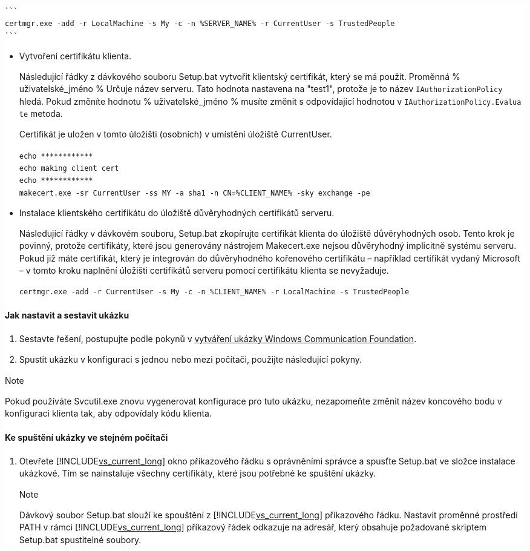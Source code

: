     ```  
    certmgr.exe -add -r LocalMachine -s My -c -n %SERVER_NAME% -r CurrentUser -s TrustedPeople  
    ```  
  
-   Vytvoření certifikátu klienta.  
  
     Následující řádky z dávkového souboru Setup.bat vytvořit klientský certifikát, který se má použít. Proměnná % uživatelské_jméno % Určuje název serveru. Tato hodnota nastavena na "test1", protože je to název `IAuthorizationPolicy` hledá. Pokud změníte hodnotu % uživatelské_jméno % musíte změnit s odpovídající hodnotou v `IAuthorizationPolicy.Evaluate` metoda.  
  
     Certifikát je uložen v tomto úložišti (osobních) v umístění úložiště CurrentUser.  
  
    ```  
    echo ************  
    echo making client cert  
    echo ************  
    makecert.exe -sr CurrentUser -ss MY -a sha1 -n CN=%CLIENT_NAME% -sky exchange -pe  
    ```  
  
-   Instalace klientského certifikátu do úložiště důvěryhodných certifikátů serveru.  
  
     Následující řádky v dávkovém souboru, Setup.bat zkopírujte certifikát klienta do úložiště důvěryhodných osob. Tento krok je povinný, protože certifikáty, které jsou generovány nástrojem Makecert.exe nejsou důvěryhodný implicitně systému serveru. Pokud již máte certifikát, který je integrován do důvěryhodného kořenového certifikátu – například certifikát vydaný Microsoft – v tomto kroku naplnění úložišti certifikátů serveru pomocí certifikátu klienta se nevyžaduje.  
  
    ```  
    certmgr.exe -add -r CurrentUser -s My -c -n %CLIENT_NAME% -r LocalMachine -s TrustedPeople  
    ```  
  
#### <a name="to-set-up-and-build-the-sample"></a>Jak nastavit a sestavit ukázku  
  
1.  Sestavte řešení, postupujte podle pokynů v [vytváření ukázky Windows Communication Foundation](../../../../docs/framework/wcf/samples/building-the-samples.md).  
  
2.  Spustit ukázku v konfiguraci s jednou nebo mezi počítači, použijte následující pokyny.  
  
> [!NOTE]
>  Pokud používáte Svcutil.exe znovu vygenerovat konfigurace pro tuto ukázku, nezapomeňte změnit název koncového bodu v konfiguraci klienta tak, aby odpovídaly kódu klienta.  
  
#### <a name="to-run-the-sample-on-the-same-computer"></a>Ke spuštění ukázky ve stejném počítači  
  
1.  Otevřete [!INCLUDE[vs_current_long](../../../../includes/vs-current-long-md.md)] okno příkazového řádku s oprávněními správce a spusťte Setup.bat ve složce instalace ukázkové. Tím se nainstaluje všechny certifikáty, které jsou potřebné ke spuštění ukázky.  
  
    > [!NOTE]
    >  Dávkový soubor Setup.bat slouží ke spouštění z [!INCLUDE[vs_current_long](../../../../includes/vs-current-long-md.md)] příkazového řádku. Nastavit proměnné prostředí PATH v rámci [!INCLUDE[vs_current_long](../../../../includes/vs-current-long-md.md)] příkazový řádek odkazuje na adresář, který obsahuje požadované skriptem Setup.bat spustitelné soubory.  
  